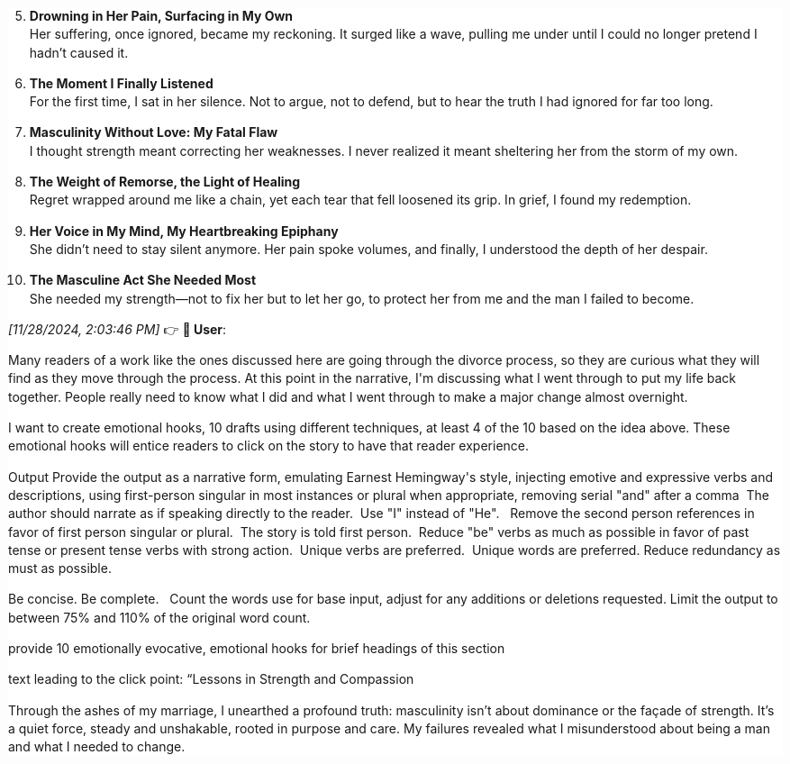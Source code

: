 5. **Drowning in Her Pain, Surfacing in My Own**  
Her suffering, once ignored, became my reckoning. It surged like a wave, pulling me under until I could no longer pretend I hadn’t caused it.

6. **The Moment I Finally Listened**  
For the first time, I sat in her silence. Not to argue, not to defend, but to hear the truth I had ignored for far too long.

7. **Masculinity Without Love: My Fatal Flaw**  
I thought strength meant correcting her weaknesses. I never realized it meant sheltering her from the storm of my own.

8. **The Weight of Remorse, the Light of Healing**  
Regret wrapped around me like a chain, yet each tear that fell loosened its grip. In grief, I found my redemption.

9. **Her Voice in My Mind, My Heartbreaking Epiphany**  
She didn’t need to stay silent anymore. Her pain spoke volumes, and finally, I understood the depth of her despair.

10. **The Masculine Act She Needed Most**  
She needed my strength—not to fix her but to let her go, to protect her from me and the man I failed to become.<br>

<i>[11/28/2024, 2:03:46 PM]</i> 👉 <b>👤 User</b>: 

Many readers of a work like the ones discussed here are going through the divorce process, so they are curious what they will find as they move through the process. At this point in the narrative, I'm discussing what I went through to put my life back together. People really need to know what I did and what I went through to make a major change almost overnight.

I want to create emotional hooks, 10 drafts using different techniques, at least 4 of the 10 based on the idea above. These emotional hooks will entice readers to click on the story to have that reader experience. 

Output
Provide the output as a narrative form, emulating Earnest Hemingway's style, injecting emotive and expressive verbs and descriptions, using first-person singular in most instances or plural when appropriate, removing serial "and" after a comma 
 The author should narrate as if speaking directly to the reader. 
 Use "I" instead of "He".   Remove the second person references in favor of first person singular or plural.
 The story is told first person. 
 Reduce "be" verbs as much as possible in favor of past tense or present tense verbs with strong action. 
 Unique verbs are preferred. 
 Unique words are preferred. Reduce redundancy as must as possible.

Be concise. Be complete.   Count the words use for base input, adjust for any additions or deletions requested. Limit the output to between 75% and 110% of the original word count.

provide 10 emotionally evocative, emotional hooks for brief headings of this section  

text leading to the click point:
“Lessons in Strength and Compassion

Through the ashes of my marriage, I unearthed a profound truth: masculinity isn’t about dominance or the façade of strength. It’s a quiet force, steady and unshakable, rooted in purpose and care. My failures revealed what I misunderstood about being a man and what I needed to change.

